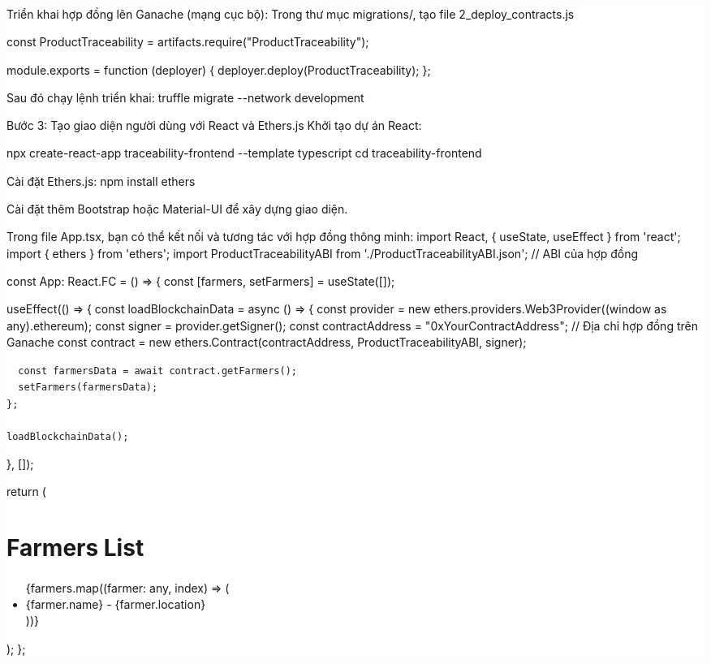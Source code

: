 Triển khai hợp đồng lên Ganache (mạng cục bộ): Trong thư mục migrations/, tạo file 2_deploy_contracts.js

const ProductTraceability = artifacts.require("ProductTraceability");

module.exports = function (deployer) {
  deployer.deploy(ProductTraceability);
};

Sau đó chạy lệnh triển khai:
truffle migrate --network development




Bước 3: Tạo giao diện người dùng với React và Ethers.js
Khởi tạo dự án React:

npx create-react-app traceability-frontend --template typescript
cd traceability-frontend

Cài đặt Ethers.js:
npm install ethers



Cài đặt thêm Bootstrap hoặc Material-UI để xây dựng giao diện.

Trong file App.tsx, bạn có thể kết nối và tương tác với hợp đồng thông minh:
import React, { useState, useEffect } from 'react';
import { ethers } from 'ethers';
import ProductTraceabilityABI from './ProductTraceabilityABI.json'; // ABI của hợp đồng

const App: React.FC = () => {
  const [farmers, setFarmers] = useState([]);

  useEffect(() => {
    const loadBlockchainData = async () => {
      const provider = new ethers.providers.Web3Provider((window as any).ethereum);
      const signer = provider.getSigner();
      const contractAddress = "0xYourContractAddress"; // Địa chỉ hợp đồng trên Ganache
      const contract = new ethers.Contract(contractAddress, ProductTraceabilityABI, signer);

      const farmersData = await contract.getFarmers();
      setFarmers(farmersData);
    };

    loadBlockchainData();
  }, []);

  return (
    <div>
      <h1>Farmers List</h1>
      <ul>
        {farmers.map((farmer: any, index) => (
          <li key={index}>
            {farmer.name} - {farmer.location}
          </li>
        ))}
      </ul>
    </div>
  );
};
